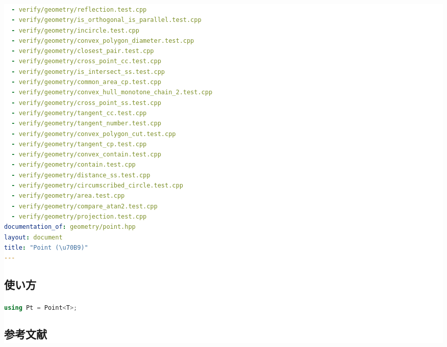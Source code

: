 ```yaml
  - verify/geometry/reflection.test.cpp
  - verify/geometry/is_orthogonal_is_parallel.test.cpp
  - verify/geometry/incircle.test.cpp
  - verify/geometry/convex_polygon_diameter.test.cpp
  - verify/geometry/closest_pair.test.cpp
  - verify/geometry/cross_point_cc.test.cpp
  - verify/geometry/is_intersect_ss.test.cpp
  - verify/geometry/common_area_cp.test.cpp
  - verify/geometry/convex_hull_monotone_chain_2.test.cpp
  - verify/geometry/cross_point_ss.test.cpp
  - verify/geometry/tangent_cc.test.cpp
  - verify/geometry/tangent_number.test.cpp
  - verify/geometry/convex_polygon_cut.test.cpp
  - verify/geometry/tangent_cp.test.cpp
  - verify/geometry/convex_contain.test.cpp
  - verify/geometry/contain.test.cpp
  - verify/geometry/distance_ss.test.cpp
  - verify/geometry/circumscribed_circle.test.cpp
  - verify/geometry/area.test.cpp
  - verify/geometry/compare_atan2.test.cpp
  - verify/geometry/projection.test.cpp
documentation_of: geometry/point.hpp
layout: document
title: "Point (\u70B9)"
---
```


## 使い方

```cpp
using Pt = Point<T>;
```

## 参考文献
